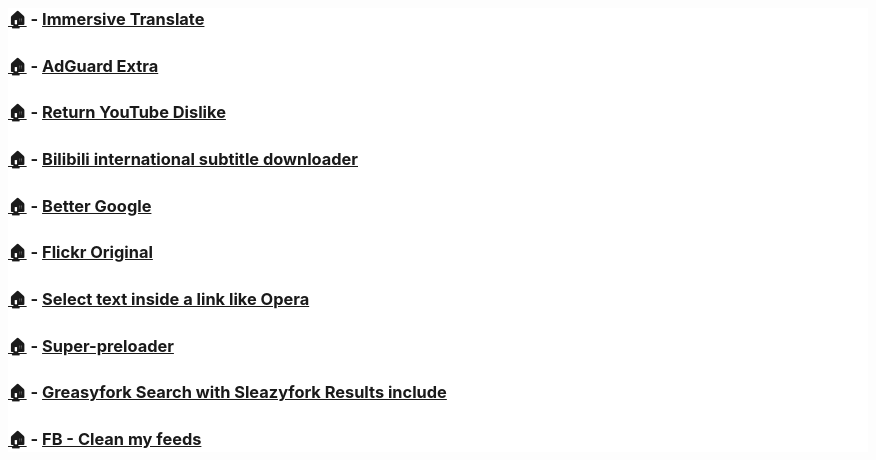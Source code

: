 ### [:house:](https://github.com/immersive-translate/immersive-translate) - [Immersive Translate](https://raw.githubusercontent.com/FiorenMas/Userscripts/release/release/immersivetranslate.user.js)

### [:house:](https://github.com/AdguardTeam/AdGuardExtra) - [AdGuard Extra](https://raw.githubusercontent.com/FiorenMas/Userscripts/release/release/adguardextra.user.js)

### [:house:](https://greasyfork.org/en/scripts/436115-return-youtube-dislike) - [Return YouTube Dislike](https://raw.githubusercontent.com/FiorenMas/Userscripts/release/release/Return20Youtube20Dislike.user.js)

### [:house:](https://github.com/AdvMaple/bilibili-subtitle-download-plugin) - [Bilibili international subtitle downloader](https://raw.githubusercontent.com/FiorenMas/Userscripts/release/release/download.user.js)

### [:house:](https://github.com/aligo/better-google) - [Better Google](https://raw.githubusercontent.com/FiorenMas/Userscripts/release/release/Better20Google.user.js)

### [:house:](https://greasyfork.org/en/scripts/1190-flickr-original-link) - [Flickr Original](https://raw.githubusercontent.com/FiorenMas/Userscripts/release/release/Flickr20Original20Link.user.js)

### [:house:](https://greasyfork.org/en/scripts/789-select-text-inside-a-link-like-opera) - [Select text inside a link like Opera](https://raw.githubusercontent.com/FiorenMas/Userscripts/release/release/Select20text20inside20a20link20like20Opera.user.js)

### [:house:](https://github.com/machsix/Super-preloader) - [Super-preloader](https://raw.githubusercontent.com/FiorenMas/Userscripts/release/release/SuperpreloaderPlusoneNew.user.js)

### [:house:](https://greasyfork.org/en/scripts/23840-greasyfork-search-with-sleazyfork-results-include) - [Greasyfork Search with Sleazyfork Results include](https://raw.githubusercontent.com/FiorenMas/Userscripts/release/release/Greasyfork20Search20with20Sleazyfork20Results20include.user.js)

### [:house:](https://greasyfork.org/en/scripts/431970-fb-clean-my-feeds) - [FB - Clean my feeds](https://raw.githubusercontent.com/FiorenMas/Userscripts/release/release/fbcleanmyfeeds.user.js)
